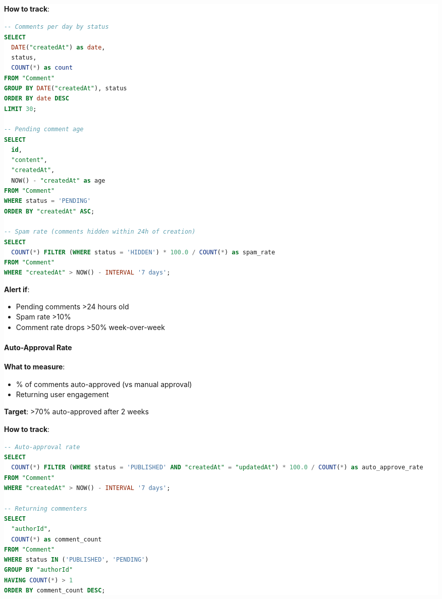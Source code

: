 **How to track**:

```sql
-- Comments per day by status
SELECT
  DATE("createdAt") as date,
  status,
  COUNT(*) as count
FROM "Comment"
GROUP BY DATE("createdAt"), status
ORDER BY date DESC
LIMIT 30;

-- Pending comment age
SELECT
  id,
  "content",
  "createdAt",
  NOW() - "createdAt" as age
FROM "Comment"
WHERE status = 'PENDING'
ORDER BY "createdAt" ASC;

-- Spam rate (comments hidden within 24h of creation)
SELECT
  COUNT(*) FILTER (WHERE status = 'HIDDEN') * 100.0 / COUNT(*) as spam_rate
FROM "Comment"
WHERE "createdAt" > NOW() - INTERVAL '7 days';
```

**Alert if**:

- Pending comments >24 hours old
- Spam rate >10%
- Comment rate drops >50% week-over-week

#### Auto-Approval Rate

**What to measure**:

- % of comments auto-approved (vs manual approval)
- Returning user engagement

**Target**: >70% auto-approved after 2 weeks

**How to track**:

```sql
-- Auto-approval rate
SELECT
  COUNT(*) FILTER (WHERE status = 'PUBLISHED' AND "createdAt" = "updatedAt") * 100.0 / COUNT(*) as auto_approve_rate
FROM "Comment"
WHERE "createdAt" > NOW() - INTERVAL '7 days';

-- Returning commenters
SELECT
  "authorId",
  COUNT(*) as comment_count
FROM "Comment"
WHERE status IN ('PUBLISHED', 'PENDING')
GROUP BY "authorId"
HAVING COUNT(*) > 1
ORDER BY comment_count DESC;
```
